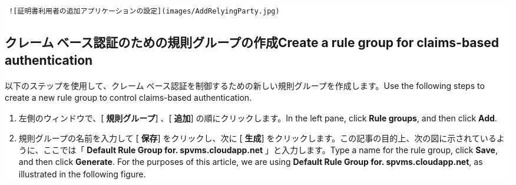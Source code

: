      ![証明書利用者の追加アプリケーションの設定](images/AddRelyingParty.jpg)
  
## <a name="create-a-rule-group-for-claims-based-authentication"></a><span data-ttu-id="c06f4-180">クレーム ベース認証のための規則グループの作成</span><span class="sxs-lookup"><span data-stu-id="c06f4-180">Create a rule group for claims-based authentication</span></span>

<span data-ttu-id="c06f4-181">以下のステップを使用して、クレーム ベース認証を制御するための新しい規則グループを作成します。</span><span class="sxs-lookup"><span data-stu-id="c06f4-181">Use the following steps to create a new rule group to control claims-based authentication.</span></span>
  
1. <span data-ttu-id="c06f4-182">左側のウィンドウで、[ **規則グループ**] 、[ **追加**] の順にクリックします。</span><span class="sxs-lookup"><span data-stu-id="c06f4-182">In the left pane, click **Rule groups**, and then click **Add**.</span></span>
    
2. <span data-ttu-id="c06f4-p109">規則グループの名前を入力して [ **保存**] をクリックし、次に [ **生成**] をクリックします。この記事の目的上、次の図に示されているように、ここでは「 **Default Rule Group for. spvms.cloudapp.net** 」と入力します。</span><span class="sxs-lookup"><span data-stu-id="c06f4-p109">Type a name for the rule group, click **Save**, and then click **Generate**. For the purposes of this article, we are using **Default Rule Group for. spvms.cloudapp.net**, as illustrated in the following figure.</span></span>
    